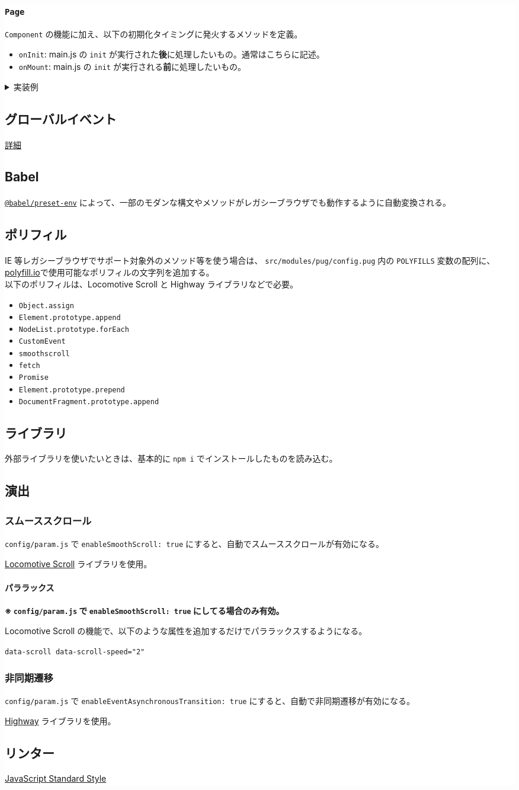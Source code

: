### `Page`

`Component` の機能に加え、以下の初期化タイミングに発火するメソッドを定義。

- `onInit`: main.js の `init` が実行された**後**に処理したいもの。通常はこちらに記述。
- `onMount`: main.js の `init` が実行される**前**に処理したいもの。

<details><summary>実装例</summary></details>

## グローバルイベント

[詳細](./event.md)

## Babel

[`@babel/preset-env`](https://github.com/babel/babel/tree/master/packages/babel-preset-env) によって、一部のモダンな構文やメソッドがレガシーブラウザでも動作するように自動変換される。

## ポリフィル

IE 等レガシーブラウザでサポート対象外のメソッド等を使う場合は、 `src/modules/pug/config.pug` 内の `POLYFILLS` 変数の配列に、[polyfill.io](https://polyfill.io/v3/url-builder/)で使用可能なポリフィルの文字列を追加する。<br>
以下のポリフィルは、Locomotive Scroll と Highway ライブラリなどで必要。

- `Object.assign`
- `Element.prototype.append`
- `NodeList.prototype.forEach`
- `CustomEvent`
- `smoothscroll`
- `fetch`
- `Promise`
- `Element.prototype.prepend`
- `DocumentFragment.prototype.append`

## ライブラリ

外部ライブラリを使いたいときは、基本的に `npm i` でインストールしたものを読み込む。

## 演出

### スムーススクロール

`config/param.js` で `enableSmoothScroll: true` にすると、自動でスムーススクロールが有効になる。

[Locomotive Scroll](https://github.com/locomotivemtl/locomotive-scroll) ライブラリを使用。

#### パララックス

**※ `config/param.js` で `enableSmoothScroll: true` にしてる場合のみ有効。**

Locomotive Scroll の機能で、以下のような属性を追加するだけでパララックスするようになる。

`data-scroll data-scroll-speed="2"`

### 非同期遷移

`config/param.js` で `enableEventAsynchronousTransition: true` にすると、自動で非同期遷移が有効になる。

[Highway](https://highway.js.org/) ライブラリを使用。

## リンター

[JavaScript Standard Style](https://standardjs.com/)
